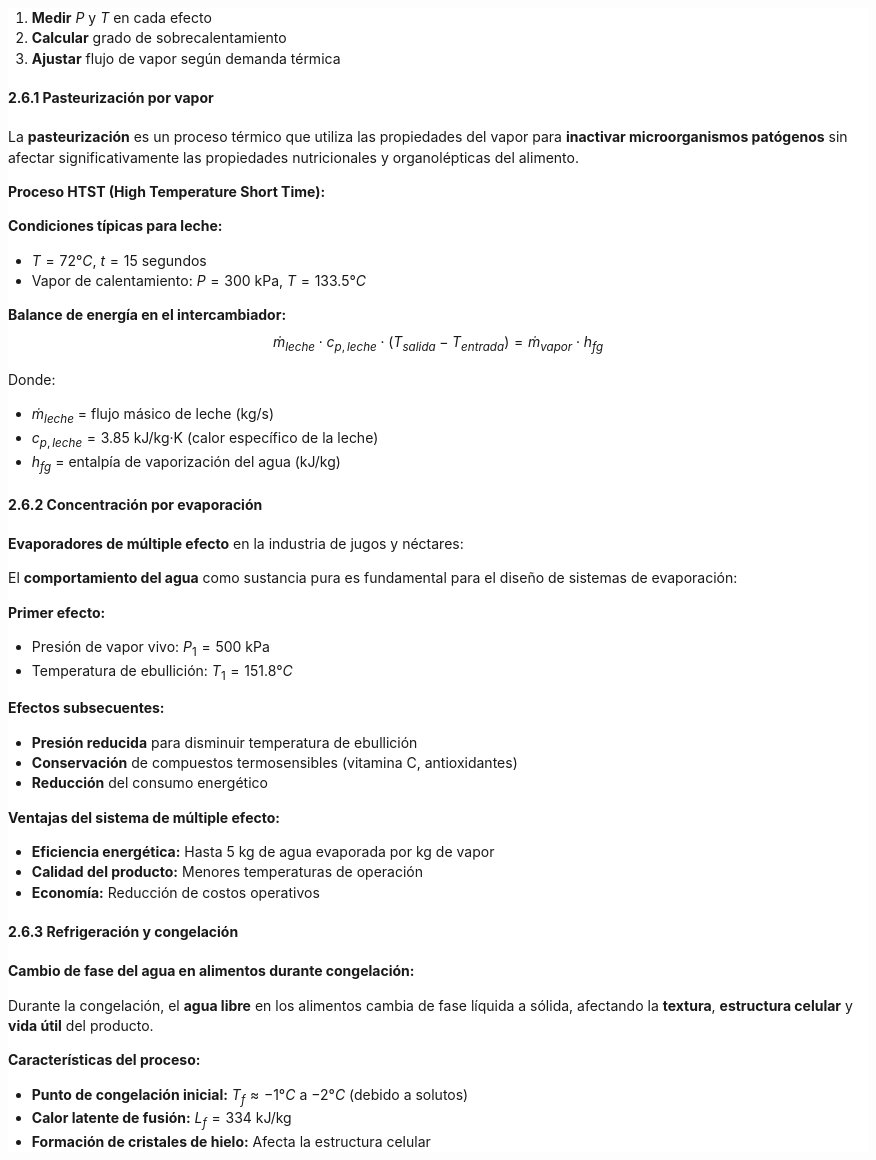 1. **Medir** $P$ y $T$ en cada efecto
2. **Calcular** grado de sobrecalentamiento
3. **Ajustar** flujo de vapor según demanda térmica

#### 2.6.1 Pasteurización por vapor

La **pasteurización** es un proceso térmico que utiliza las propiedades del vapor para **inactivar microorganismos patógenos** sin afectar significativamente las propiedades nutricionales y organolépticas del alimento.

**Proceso HTST (High Temperature Short Time):**

**Condiciones típicas para leche:**

- $T = 72°C$, $t = 15$ segundos
- Vapor de calentamiento: $P = 300$ kPa, $T = 133.5°C$

**Balance de energía en el intercambiador:** $$\dot{m}_{leche} \cdot c_{p,leche} \cdot (T_{salida} - T_{entrada}) = \dot{m}_{vapor} \cdot h_{fg}$$

Donde:

- $\dot{m}_{leche}$ = flujo másico de leche (kg/s)
- $c_{p,leche} = 3.85$ kJ/kg·K (calor específico de la leche)
- $h_{fg}$ = entalpía de vaporización del agua (kJ/kg)

#### 2.6.2 Concentración por evaporación

**Evaporadores de múltiple efecto** en la industria de jugos y néctares:

El **comportamiento del agua** como sustancia pura es fundamental para el diseño de sistemas de evaporación:

**Primer efecto:**

- Presión de vapor vivo: $P_1 = 500$ kPa
- Temperatura de ebullición: $T_1 = 151.8°C$

**Efectos subsecuentes:**

- **Presión reducida** para disminuir temperatura de ebullición
- **Conservación** de compuestos termosensibles (vitamina C, antioxidantes)
- **Reducción** del consumo energético

**Ventajas del sistema de múltiple efecto:**

- **Eficiencia energética:** Hasta 5 kg de agua evaporada por kg de vapor
- **Calidad del producto:** Menores temperaturas de operación
- **Economía:** Reducción de costos operativos

#### 2.6.3 Refrigeración y congelación

**Cambio de fase del agua en alimentos durante congelación:**

Durante la congelación, el **agua libre** en los alimentos cambia de fase líquida a sólida, afectando la **textura**, **estructura celular** y **vida útil** del producto.

**Características del proceso:**

- **Punto de congelación inicial:** $T_f ≈ -1°C$ a $-2°C$ (debido a solutos)
- **Calor latente de fusión:** $L_f = 334$ kJ/kg
- **Formación de cristales de hielo:** Afecta la estructura celular
